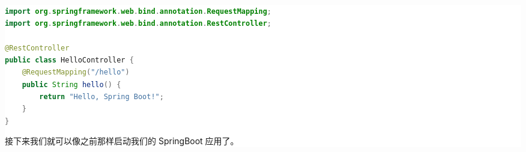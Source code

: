 ```Java
import org.springframework.web.bind.annotation.RequestMapping;
import org.springframework.web.bind.annotation.RestController;

@RestController
public class HelloController {
    @RequestMapping("/hello")
    public String hello() {
        return "Hello, Spring Boot!";
    }
}
```

接下来我们就可以像之前那样启动我们的 SpringBoot 应用了。

